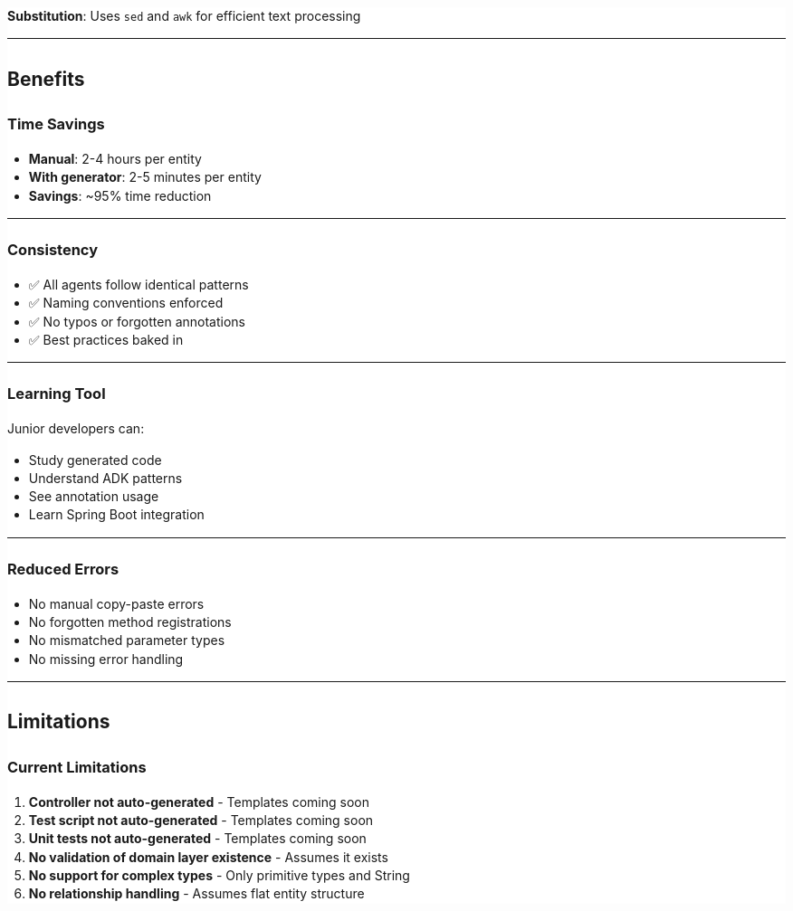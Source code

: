 **Substitution**: Uses `sed` and `awk` for efficient text processing

---

## Benefits

### Time Savings

- **Manual**: 2-4 hours per entity
- **With generator**: 2-5 minutes per entity
- **Savings**: ~95% time reduction

---

### Consistency

- ✅ All agents follow identical patterns
- ✅ Naming conventions enforced
- ✅ No typos or forgotten annotations
- ✅ Best practices baked in

---

### Learning Tool

Junior developers can:
- Study generated code
- Understand ADK patterns
- See annotation usage
- Learn Spring Boot integration

---

### Reduced Errors

- No manual copy-paste errors
- No forgotten method registrations
- No mismatched parameter types
- No missing error handling

---

## Limitations

### Current Limitations

1. **Controller not auto-generated** - Templates coming soon
2. **Test script not auto-generated** - Templates coming soon
3. **Unit tests not auto-generated** - Templates coming soon
4. **No validation of domain layer existence** - Assumes it exists
5. **No support for complex types** - Only primitive types and String
6. **No relationship handling** - Assumes flat entity structure
